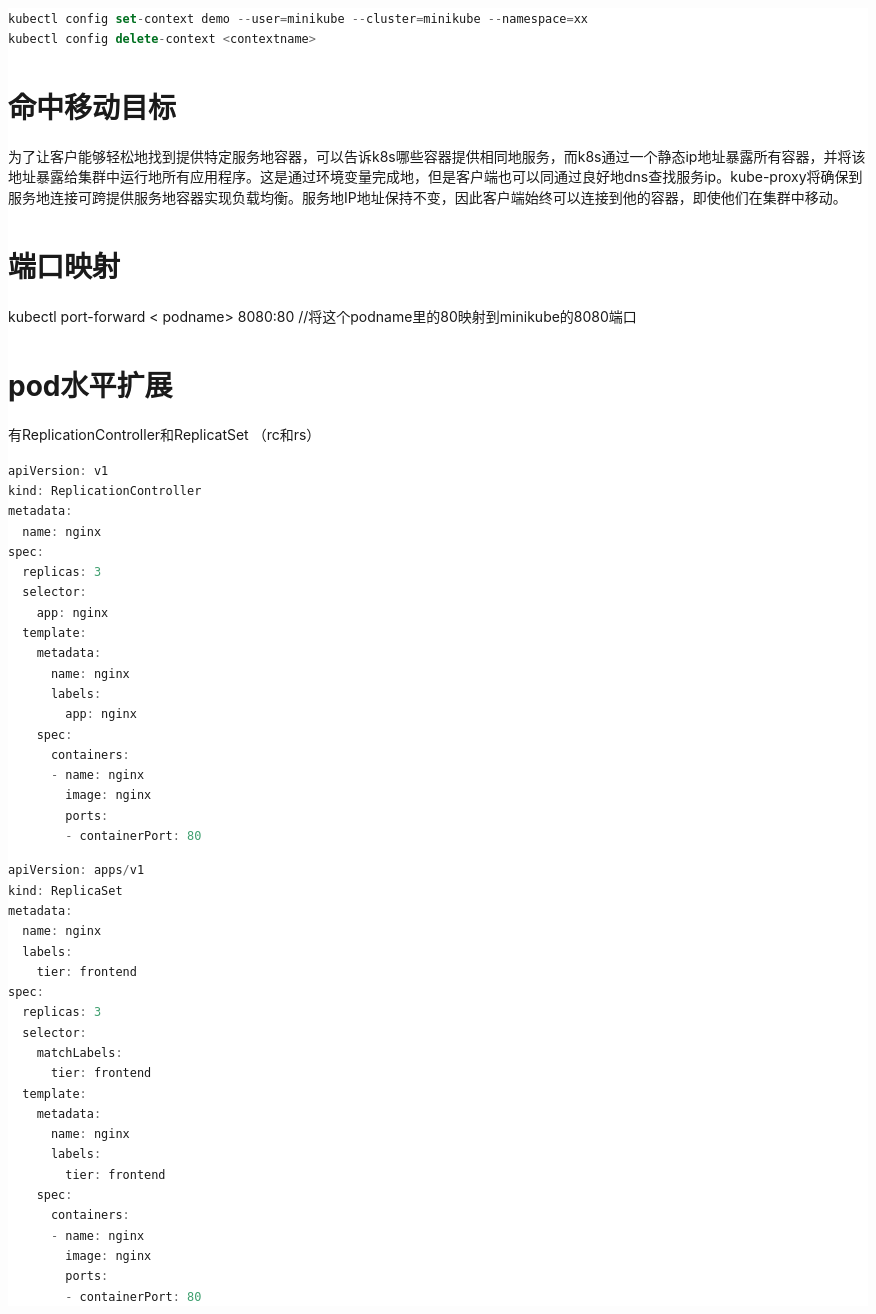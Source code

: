 ```js
kubectl config set-context demo --user=minikube --cluster=minikube --namespace=xx
kubectl config delete-context <contextname>
```

# 命中移动目标

为了让客户能够轻松地找到提供特定服务地容器，可以告诉k8s哪些容器提供相同地服务，而k8s通过一个静态ip地址暴露所有容器，并将该地址暴露给集群中运行地所有应用程序。这是通过环境变量完成地，但是客户端也可以同通过良好地dns查找服务ip。kube-proxy将确保到服务地连接可跨提供服务地容器实现负载均衡。服务地IP地址保持不变，因此客户端始终可以连接到他的容器，即使他们在集群中移动。

# 端口映射

kubectl port-forward < podname> 8080:80  //将这个podname里的80映射到minikube的8080端口

# pod水平扩展

有ReplicationController和ReplicatSet  （rc和rs）

```js
apiVersion: v1
kind: ReplicationController 
metadata:
  name: nginx
spec:
  replicas: 3
  selector:
    app: nginx
  template:
    metadata:
      name: nginx
      labels:
        app: nginx
    spec:
      containers:
      - name: nginx
        image: nginx
        ports:
        - containerPort: 80
```

```js
apiVersion: apps/v1
kind: ReplicaSet
metadata:
  name: nginx
  labels:
    tier: frontend
spec:
  replicas: 3
  selector:
    matchLabels:
      tier: frontend
  template:
    metadata:
      name: nginx
      labels:
        tier: frontend
    spec:
      containers:
      - name: nginx
        image: nginx
        ports:
        - containerPort: 80
```